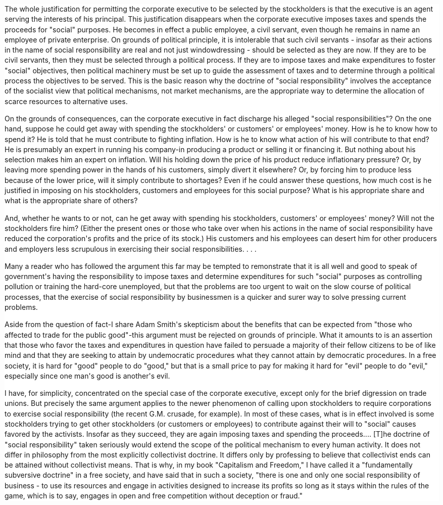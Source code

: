 The whole justification for permitting the corporate executive to be selected by the stockholders is that the executive is an agent serving the interests of his principal. This justification disappears when the corporate executive imposes taxes and spends the proceeds for "social" purposes. He becomes in effect a public employee, a civil servant, even though he remains in name an employee of private enterprise. On grounds of political principle, it is intolerable that such civil servants - insofar as their actions in the name of social responsibility are real and not just windowdressing - should be selected as they are now. If they are to be civil servants, then they must be selected through a political process. If they are to impose taxes and make expenditures to foster "social" objectives, then political machinery must be set up to guide the assessment of taxes and to determine through a political process the objectives to be served.
This is the basic reason why the doctrine of "social responsibility" involves the acceptance of the socialist view that political mechanisms, not market mechanisms, are the appropriate way to determine the allocation of scarce resources to alternative uses.

On the grounds of consequences, can the corporate executive in fact discharge his alleged "social responsibilities"? On the one hand, suppose he could get away with spending the stockholders' or customers' or employees' money. How is he to know how to spend it? He is told that he must contribute to fighting inflation. How is he to know what action of his will contribute to that end? He is presumably an expert in running his company-in producing a product or selling it or financing it. But nothing about his selection makes him an expert on inflation. Will his holding down the price of his product reduce inflationary pressure? Or, by leaving more spending power in the hands of his customers, simply divert it elsewhere? Or, by forcing him to produce less because of the lower price, will it simply contribute to shortages? Even if he could answer these questions, how much cost is he justified in imposing on his stockholders, customers and employees for this social purpose? What is his appropriate share and what is the appropriate share of others?

And, whether he wants to or not, can he get away with spending his stockholders, customers' or employees' money? Will not the stockholders fire him? (Either the present ones or those who take over when his actions in the name of social responsibility have reduced the corporation's profits and the price of its stock.) His customers and his employees can desert him for other producers and employers less scrupulous in exercising their social responsibilities. . . .

Many a reader who has followed the argument this far may be tempted to remonstrate that it is all well and good to speak of government's having the responsibility to impose taxes and determine expenditures for such "social" purposes as controlling pollution or training the hard-core unemployed, but that the problems are too urgent to wait on the slow course of political processes, that the exercise of social responsibility by businessmen is a quicker and surer way to solve pressing current problems.

Aside from the question of fact-I share Adam Smith's skepticism about the benefits that can be expected from "those who affected to trade for the public good"-this argument must be rejected on grounds of principle. What it amounts to is an assertion that those who favor the taxes and expenditures in question have failed to persuade a majority of their fellow citizens to be of like mind and that they are seeking to attain by undemocratic procedures what they cannot attain by democratic procedures. In a free society, it is hard for "good" people to do "good," but that is a small price to pay for making it hard for "evil" people to do "evil," especially since one man's good is another's evil.

I have, for simplicity, concentrated on the special case of the corporate executive, except only for the brief digression on trade unions. But precisely the same argument applies to the newer phenomenon of calling upon stockholders to require corporations to exercise social responsibility (the recent G.M. crusade, for example). In most of these cases, what is in effect involved is some stockholders trying to get other stockholders (or customers or employees) to contribute against their will to "social" causes favored by the activists. Insofar as they succeed, they are again imposing taxes and spending the proceeds....
[T]he doctrine of "social responsibility" taken seriously would extend the scope of the political mechanism to every human activity. It does not differ in philosophy from the most explicitly collectivist doctrine. It differs only by professing to believe that collectivist ends can be attained without collectivist means. That is why, in my book "Capitalism and Freedom," I have called it a "fundamentally subversive doctrine" in a free society, and have said that in such a society, "there is one and only one social responsibility of business - to use its resources and engage in activities designed to increase its profits so long as it stays within the rules of the game, which is to say, engages in open and free competition without deception or fraud."
